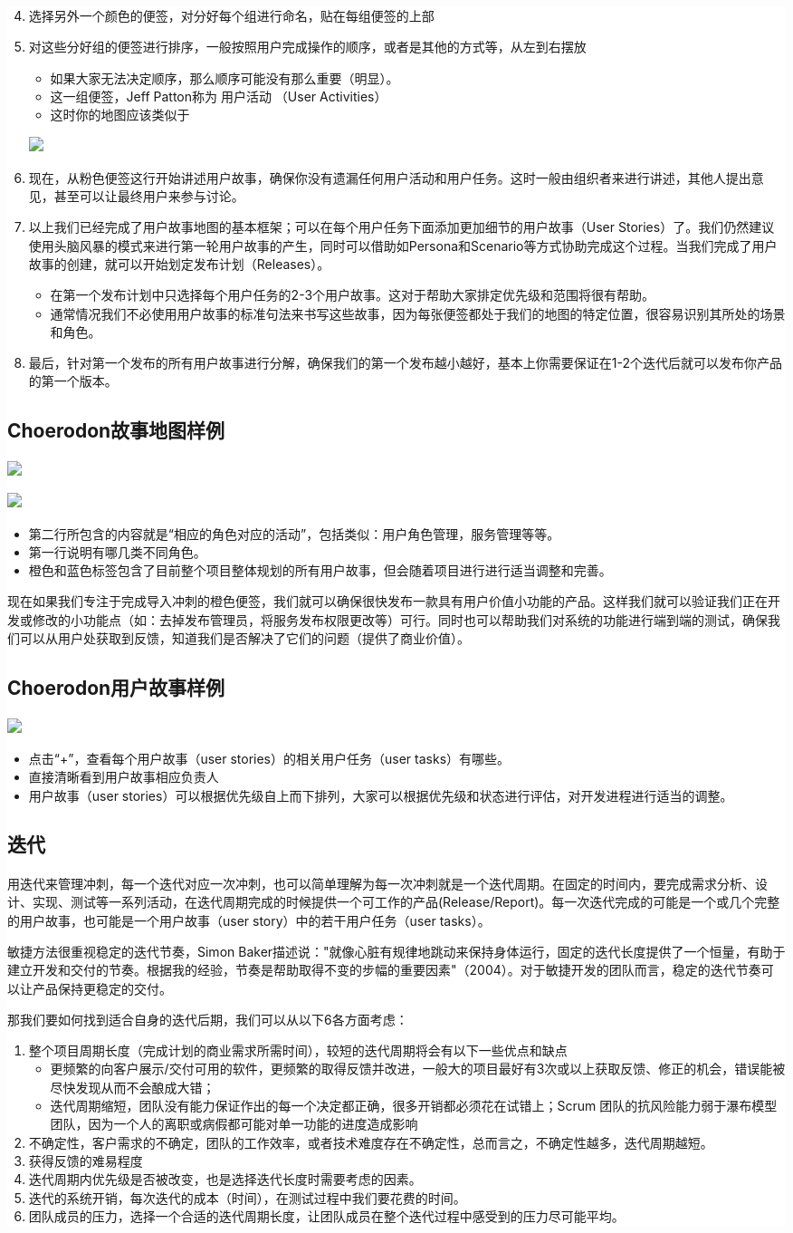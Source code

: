 4.	选择另外一个颜色的便签，对分好每个组进行命名，贴在每组便签的上部
5.	对这些分好组的便签进行排序，一般按照用户完成操作的顺序，或者是其他的方式等，从左到右摆放

    *	如果大家无法决定顺序，那么顺序可能没有那么重要（明显）。
    *	这一组便签，Jeff Patton称为 用户活动 （User Activities）
    *	这时你的地图应该类似于

    ![](img/blog/2018/march/agile-2.jpg)

1.	现在，从粉色便签这行开始讲述用户故事，确保你没有遗漏任何用户活动和用户任务。这时一般由组织者来进行讲述，其他人提出意见，甚至可以让最终用户来参与讨论。
2.	以上我们已经完成了用户故事地图的基本框架；可以在每个用户任务下面添加更加细节的用户故事（User Stories）了。我们仍然建议使用头脑风暴的模式来进行第一轮用户故事的产生，同时可以借助如Persona和Scenario等方式协助完成这个过程。当我们完成了用户故事的创建，就可以开始划定发布计划（Releases）。
    *	在第一个发布计划中只选择每个用户任务的2-3个用户故事。这对于帮助大家排定优先级和范围将很有帮助。
    *	通常情况我们不必使用用户故事的标准句法来书写这些故事，因为每张便签都处于我们的地图的特定位置，很容易识别其所处的场景和角色。
3.	最后，针对第一个发布的所有用户故事进行分解，确保我们的第一个发布越小越好，基本上你需要保证在1-2个迭代后就可以发布你产品的第一个版本。

## Choerodon故事地图样例

![](/img/blog/2018/march/agile-3.jpg)

![](/img/blog/2018/march/agile-4.jpg)

*	第二行所包含的内容就是“相应的角色对应的活动”，包括类似：用户角色管理，服务管理等等。
*	第一行说明有哪几类不同角色。
*	橙色和蓝色标签包含了目前整个项目整体规划的所有用户故事，但会随着项目进行进行适当调整和完善。

现在如果我们专注于完成导入冲刺的橙色便签，我们就可以确保很快发布一款具有用户价值小功能的产品。这样我们就可以验证我们正在开发或修改的小功能点（如：去掉发布管理员，将服务发布权限更改等）可行。同时也可以帮助我们对系统的功能进行端到端的测试，确保我们可以从用户处获取到反馈，知道我们是否解决了它们的问题（提供了商业价值）。

## Choerodon用户故事样例

![](/img/blog/2018/march/agile-5.jpg)


*	点击“+”，查看每个用户故事（user stories）的相关用户任务（user tasks）有哪些。
*	直接清晰看到用户故事相应负责人
*	用户故事（user stories）可以根据优先级自上而下排列，大家可以根据优先级和状态进行评估，对开发进程进行适当的调整。

## 迭代

用迭代来管理冲刺，每一个迭代对应一次冲刺，也可以简单理解为每一次冲刺就是一个迭代周期。在固定的时间内，要完成需求分析、设计、实现、测试等一系列活动，在迭代周期完成的时候提供一个可工作的产品(Release/Report)。每一次迭代完成的可能是一个或几个完整的用户故事，也可能是一个用户故事（user story）中的若干用户任务（user tasks）。

敏捷方法很重视稳定的迭代节奏，Simon Baker描述说："就像心脏有规律地跳动来保持身体运行，固定的迭代长度提供了一个恒量，有助于建立开发和交付的节奏。根据我的经验，节奏是帮助取得不变的步幅的重要因素"（2004）。对于敏捷开发的团队而言，稳定的迭代节奏可以让产品保持更稳定的交付。

那我们要如何找到适合自身的迭代后期，我们可以从以下6各方面考虑：

1. 整个项目周期长度（完成计划的商业需求所需时间），较短的迭代周期将会有以下一些优点和缺点
    *	更频繁的向客户展示/交付可用的软件，更频繁的取得反馈并改进，一般大的项目最好有3次或以上获取反馈、修正的机会，错误能被尽快发现从而不会酿成大错；
    *	迭代周期缩短，团队没有能力保证作出的每一个决定都正确，很多开销都必须花在试错上；Scrum 团队的抗风险能力弱于瀑布模型团队，因为一个人的离职或病假都可能对单一功能的进度造成影响
2. 不确定性，客户需求的不确定，团队的工作效率，或者技术难度存在不确定性，总而言之，不确定性越多，迭代周期越短。
3. 获得反馈的难易程度
4. 迭代周期内优先级是否被改变，也是选择迭代长度时需要考虑的因素。
5. 迭代的系统开销，每次迭代的成本（时间），在测试过程中我们要花费的时间。
6. 团队成员的压力，选择一个合适的迭代周期长度，让团队成员在整个迭代过程中感受到的压力尽可能平均。
